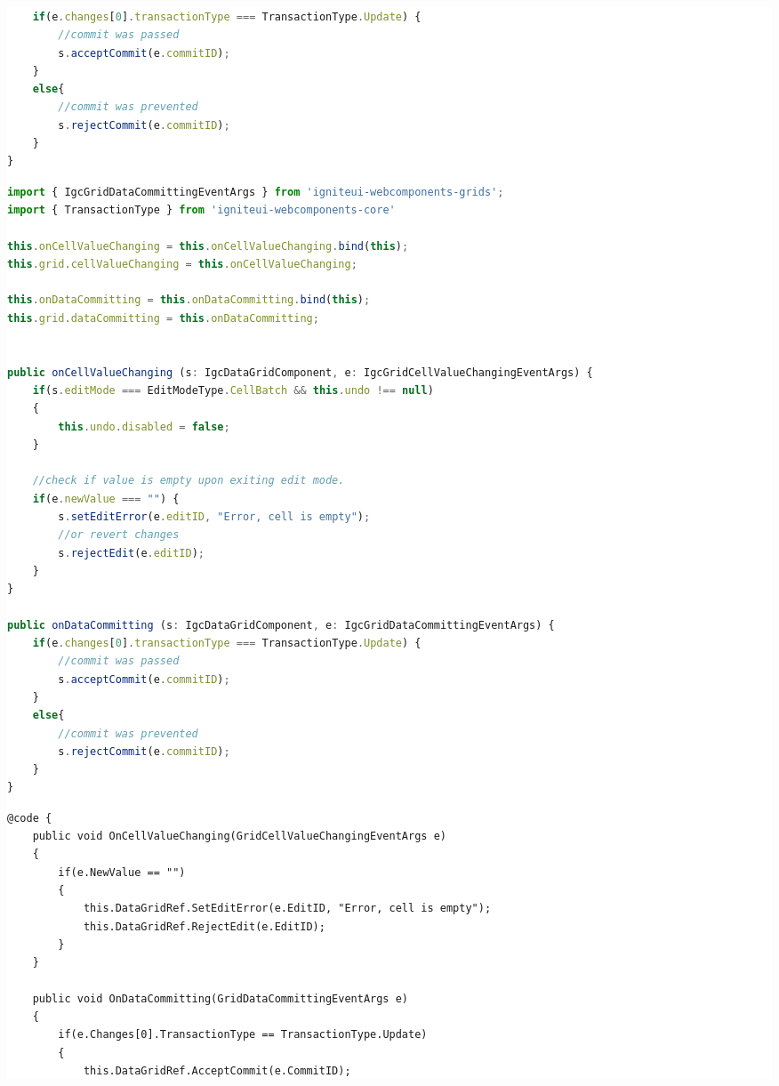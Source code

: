 ```ts
    if(e.changes[0].transactionType === TransactionType.Update) {      
        //commit was passed      
        s.acceptCommit(e.commitID);
    }
    else{
        //commit was prevented
        s.rejectCommit(e.commitID);
    }        
}
```

```ts
import { IgcGridDataCommittingEventArgs } from 'igniteui-webcomponents-grids';
import { TransactionType } from 'igniteui-webcomponents-core'

this.onCellValueChanging = this.onCellValueChanging.bind(this);
this.grid.cellValueChanging = this.onCellValueChanging;
        
this.onDataCommitting = this.onDataCommitting.bind(this);
this.grid.dataCommitting = this.onDataCommitting;
        

public onCellValueChanging (s: IgcDataGridComponent, e: IgcGridCellValueChangingEventArgs) {
    if(s.editMode === EditModeType.CellBatch && this.undo !== null)
    {
        this.undo.disabled = false;
    }

    //check if value is empty upon exiting edit mode.
    if(e.newValue === "") {
        s.setEditError(e.editID, "Error, cell is empty");
        //or revert changes
        s.rejectEdit(e.editID);
    } 
}

public onDataCommitting (s: IgcDataGridComponent, e: IgcGridDataCommittingEventArgs) {    
    if(e.changes[0].transactionType === TransactionType.Update) {      
        //commit was passed      
        s.acceptCommit(e.commitID);
    }
    else{
        //commit was prevented
        s.rejectCommit(e.commitID);
    }        
}
```

```razor
@code {
    public void OnCellValueChanging(GridCellValueChangingEventArgs e)
    {
        if(e.NewValue == "")
        {
            this.DataGridRef.SetEditError(e.EditID, "Error, cell is empty");
            this.DataGridRef.RejectEdit(e.EditID);
        }
    }

    public void OnDataCommitting(GridDataCommittingEventArgs e)
    {
        if(e.Changes[0].TransactionType == TransactionType.Update)
        {
            this.DataGridRef.AcceptCommit(e.CommitID);
```